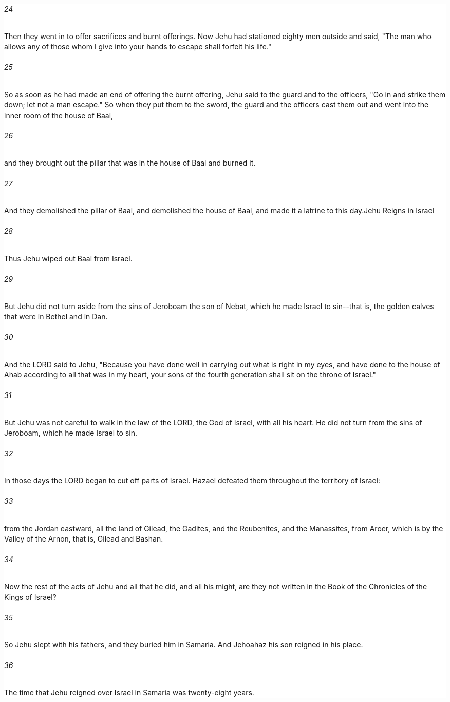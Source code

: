 ###### 24 
Then they went in to offer sacrifices and burnt offerings. Now Jehu had stationed eighty men outside and said, "The man who allows any of those whom I give into your hands to escape shall forfeit his life." 

###### 25 
So as soon as he had made an end of offering the burnt offering, Jehu said to the guard and to the officers, "Go in and strike them down; let not a man escape." So when they put them to the sword, the guard and the officers cast them out and went into the inner room of the house of Baal, 

###### 26 
and they brought out the pillar that was in the house of Baal and burned it. 

###### 27 
And they demolished the pillar of Baal, and demolished the house of Baal, and made it a latrine to this day.Jehu Reigns in Israel 

###### 28 
Thus Jehu wiped out Baal from Israel. 

###### 29 
But Jehu did not turn aside from the sins of Jeroboam the son of Nebat, which he made Israel to sin--that is, the golden calves that were in Bethel and in Dan. 

###### 30 
And the LORD said to Jehu, "Because you have done well in carrying out what is right in my eyes, and have done to the house of Ahab according to all that was in my heart, your sons of the fourth generation shall sit on the throne of Israel." 

###### 31 
But Jehu was not careful to walk in the law of the LORD, the God of Israel, with all his heart. He did not turn from the sins of Jeroboam, which he made Israel to sin. 

###### 32 
In those days the LORD began to cut off parts of Israel. Hazael defeated them throughout the territory of Israel: 

###### 33 
from the Jordan eastward, all the land of Gilead, the Gadites, and the Reubenites, and the Manassites, from Aroer, which is by the Valley of the Arnon, that is, Gilead and Bashan. 

###### 34 
Now the rest of the acts of Jehu and all that he did, and all his might, are they not written in the Book of the Chronicles of the Kings of Israel? 

###### 35 
So Jehu slept with his fathers, and they buried him in Samaria. And Jehoahaz his son reigned in his place. 

###### 36 
The time that Jehu reigned over Israel in Samaria was twenty-eight years.
